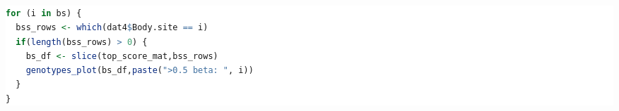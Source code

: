```r
for (i in bs) {
  bss_rows <- which(dat4$Body.site == i)
  if(length(bss_rows) > 0) {
    bs_df <- slice(top_score_mat,bss_rows)
    genotypes_plot(bs_df,paste(">0.5 beta: ", i))
  }
}
```
